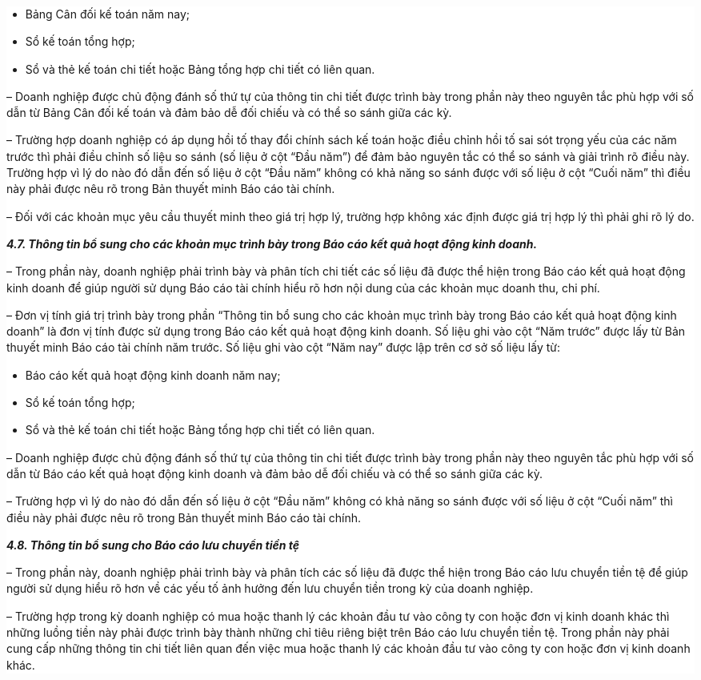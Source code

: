  + Bảng Cân đối kế toán năm nay;  

 + Sổ kế toán tổng hợp;  

 + Sổ và thẻ kế toán chi tiết hoặc Bảng tổng hợp chi tiết có liên quan.


 – Doanh nghiệp được chủ động đánh số thứ tự của thông tin chi tiết được trình bày trong phần này theo nguyên tắc phù hợp với số dẫn từ Bảng Cân đối kế toán và đảm bảo dễ đối chiếu và có thể so sánh giữa các kỳ.  

 – Trường hợp doanh nghiệp có áp dụng hồi tố thay đổi chính sách kế toán hoặc điều chỉnh hồi tố sai sót trọng yếu của các năm trước thì phải điều chỉnh số liệu so sánh (số liệu ở cột “Đầu năm”) để đảm bảo nguyên tắc có thể so sánh và giải trình rõ điều này. Trường hợp vì lý do nào đó dẫn đến số liệu ở cột “Đầu năm” không có khả năng so sánh được với số liệu ở cột “Cuối năm” thì điều này phải được nêu rõ trong Bản thuyết minh Báo cáo tài chính.  

 – Đối với các khoản mục yêu cầu thuyết minh theo giá trị hợp lý, trường hợp không xác định được giá trị hợp lý thì phải ghi rõ lý do.


***4.7. Thông tin bổ sung cho các khoản mục trình bày trong Báo cáo kết quả hoạt động kinh doanh.***  

 – Trong phần này, doanh nghiệp phải trình bày và phân tích chi tiết các số liệu đã được thể hiện trong Báo cáo kết quả hoạt động kinh doanh để giúp người sử dụng Báo cáo tài chính hiểu rõ hơn nội dung của các khoản mục doanh thu, chi phí.


 – Đơn vị tính giá trị trình bày trong phần “Thông tin bổ sung cho các khoản mục trình bày trong Báo cáo kết quả hoạt động kinh doanh” là đơn vị tính được sử dụng trong Báo cáo kết quả hoạt động kinh doanh. Số liệu ghi vào cột “Năm trước” được lấy từ Bản thuyết minh Báo cáo tài chính năm trước. Số liệu ghi vào cột “Năm nay” được lập trên cơ sở số liệu lấy từ:  

 + Báo cáo kết quả hoạt động kinh doanh năm nay;  

 + Sổ kế toán tổng hợp;  

 + Sổ và thẻ kế toán chi tiết hoặc Bảng tổng hợp chi tiết có liên quan.


 – Doanh nghiệp được chủ động đánh số thứ tự của thông tin chi tiết được trình bày trong phần này theo nguyên tắc phù hợp với số dẫn từ Báo cáo kết quả hoạt động kinh doanh và đảm bảo dễ đối chiếu và có thể so sánh giữa các kỳ.  

 – Trường hợp vì lý do nào đó dẫn đến số liệu ở cột “Đầu năm” không có khả năng so sánh được với số liệu ở cột “Cuối năm” thì điều này phải được nêu rõ trong Bản thuyết minh Báo cáo tài chính.


***4.8. Thông tin bổ sung cho Báo cáo lưu chuyển tiền tệ***  

 – Trong phần này, doanh nghiệp phải trình bày và phân tích các số liệu đã được thể hiện trong Báo cáo lưu chuyển tiền tệ để giúp người sử dụng hiểu rõ hơn về các yếu tố ảnh hưởng đến lưu chuyển tiền trong kỳ của doanh nghiệp.  

 – Trường hợp trong kỳ doanh nghiệp có mua hoặc thanh lý các khoản đầu tư vào công ty con hoặc đơn vị kinh doanh khác thì những luồng tiền này phải được trình bày thành những chỉ tiêu riêng biệt trên Báo cáo lưu chuyển tiền tệ. Trong phần này phải cung cấp những thông tin chi tiết liên quan đến việc mua hoặc thanh lý các khoản đầu tư vào công ty con hoặc đơn vị kinh doanh khác.

